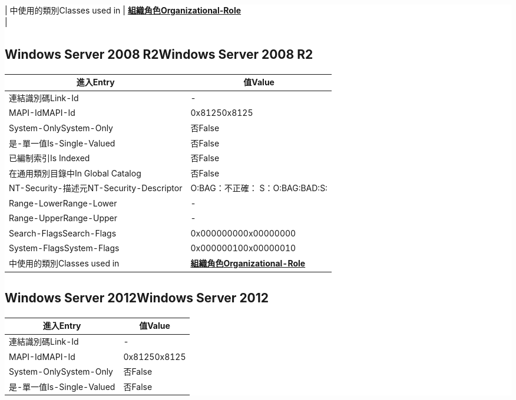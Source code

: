 | <span data-ttu-id="ea43d-223">中使用的類別</span><span class="sxs-lookup"><span data-stu-id="ea43d-223">Classes used in</span></span>        | [<span data-ttu-id="ea43d-224">**組織角色**</span><span class="sxs-lookup"><span data-stu-id="ea43d-224">**Organizational-Role**</span></span>](c-organizationalrole.md)<br/> |



## <a name="windows-server-2008-r2"></a><span data-ttu-id="ea43d-225">Windows Server 2008 R2</span><span class="sxs-lookup"><span data-stu-id="ea43d-225">Windows Server 2008 R2</span></span>



| <span data-ttu-id="ea43d-226">進入</span><span class="sxs-lookup"><span data-stu-id="ea43d-226">Entry</span></span> | <span data-ttu-id="ea43d-227">值</span><span class="sxs-lookup"><span data-stu-id="ea43d-227">Value</span></span> |
|------------------------|----------------------------------------------------------------|
| <span data-ttu-id="ea43d-228">連結識別碼</span><span class="sxs-lookup"><span data-stu-id="ea43d-228">Link-Id</span></span>                | \-                                                             |
| <span data-ttu-id="ea43d-229">MAPI-Id</span><span class="sxs-lookup"><span data-stu-id="ea43d-229">MAPI-Id</span></span>                | <span data-ttu-id="ea43d-230">0x8125</span><span class="sxs-lookup"><span data-stu-id="ea43d-230">0x8125</span></span>                                                         |
| <span data-ttu-id="ea43d-231">System-Only</span><span class="sxs-lookup"><span data-stu-id="ea43d-231">System-Only</span></span>            | <span data-ttu-id="ea43d-232">否</span><span class="sxs-lookup"><span data-stu-id="ea43d-232">False</span></span>                                                          |
| <span data-ttu-id="ea43d-233">是-單一值</span><span class="sxs-lookup"><span data-stu-id="ea43d-233">Is-Single-Valued</span></span>       | <span data-ttu-id="ea43d-234">否</span><span class="sxs-lookup"><span data-stu-id="ea43d-234">False</span></span>                                                          |
| <span data-ttu-id="ea43d-235">已編制索引</span><span class="sxs-lookup"><span data-stu-id="ea43d-235">Is Indexed</span></span>             | <span data-ttu-id="ea43d-236">否</span><span class="sxs-lookup"><span data-stu-id="ea43d-236">False</span></span>                                                          |
| <span data-ttu-id="ea43d-237">在通用類別目錄中</span><span class="sxs-lookup"><span data-stu-id="ea43d-237">In Global Catalog</span></span>      | <span data-ttu-id="ea43d-238">否</span><span class="sxs-lookup"><span data-stu-id="ea43d-238">False</span></span>                                                          |
| <span data-ttu-id="ea43d-239">NT-Security-描述元</span><span class="sxs-lookup"><span data-stu-id="ea43d-239">NT-Security-Descriptor</span></span> | <span data-ttu-id="ea43d-240">O:BAG：不正確： S：</span><span class="sxs-lookup"><span data-stu-id="ea43d-240">O:BAG:BAD:S:</span></span>                                                   |
| <span data-ttu-id="ea43d-241">Range-Lower</span><span class="sxs-lookup"><span data-stu-id="ea43d-241">Range-Lower</span></span>            | \-                                                             |
| <span data-ttu-id="ea43d-242">Range-Upper</span><span class="sxs-lookup"><span data-stu-id="ea43d-242">Range-Upper</span></span>            | \-                                                             |
| <span data-ttu-id="ea43d-243">Search-Flags</span><span class="sxs-lookup"><span data-stu-id="ea43d-243">Search-Flags</span></span>           | <span data-ttu-id="ea43d-244">0x00000000</span><span class="sxs-lookup"><span data-stu-id="ea43d-244">0x00000000</span></span>                                                     |
| <span data-ttu-id="ea43d-245">System-Flags</span><span class="sxs-lookup"><span data-stu-id="ea43d-245">System-Flags</span></span>           | <span data-ttu-id="ea43d-246">0x00000010</span><span class="sxs-lookup"><span data-stu-id="ea43d-246">0x00000010</span></span>                                                     |
| <span data-ttu-id="ea43d-247">中使用的類別</span><span class="sxs-lookup"><span data-stu-id="ea43d-247">Classes used in</span></span>        | [<span data-ttu-id="ea43d-248">**組織角色**</span><span class="sxs-lookup"><span data-stu-id="ea43d-248">**Organizational-Role**</span></span>](c-organizationalrole.md)<br/> |



## <a name="windows-server-2012"></a><span data-ttu-id="ea43d-249">Windows Server 2012</span><span class="sxs-lookup"><span data-stu-id="ea43d-249">Windows Server 2012</span></span>



| <span data-ttu-id="ea43d-250">進入</span><span class="sxs-lookup"><span data-stu-id="ea43d-250">Entry</span></span> | <span data-ttu-id="ea43d-251">值</span><span class="sxs-lookup"><span data-stu-id="ea43d-251">Value</span></span> |
|------------------------|----------------------------------------------------------------|
| <span data-ttu-id="ea43d-252">連結識別碼</span><span class="sxs-lookup"><span data-stu-id="ea43d-252">Link-Id</span></span>                | \-                                                             |
| <span data-ttu-id="ea43d-253">MAPI-Id</span><span class="sxs-lookup"><span data-stu-id="ea43d-253">MAPI-Id</span></span>                | <span data-ttu-id="ea43d-254">0x8125</span><span class="sxs-lookup"><span data-stu-id="ea43d-254">0x8125</span></span>                                                         |
| <span data-ttu-id="ea43d-255">System-Only</span><span class="sxs-lookup"><span data-stu-id="ea43d-255">System-Only</span></span>            | <span data-ttu-id="ea43d-256">否</span><span class="sxs-lookup"><span data-stu-id="ea43d-256">False</span></span>                                                          |
| <span data-ttu-id="ea43d-257">是-單一值</span><span class="sxs-lookup"><span data-stu-id="ea43d-257">Is-Single-Valued</span></span>       | <span data-ttu-id="ea43d-258">否</span><span class="sxs-lookup"><span data-stu-id="ea43d-258">False</span></span>                                                          |